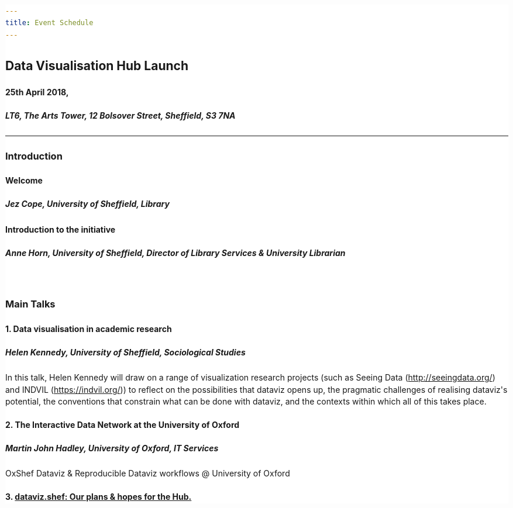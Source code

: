 ```yaml
---
title: Event Schedule
---
```



## **Data Visualisation Hub Launch**
#### **25th April 2018**, 
##### **LT6, The Arts Tower**, 12 Bolsover Street, Sheffield, S3 7NA


***

### Introduction

#### **Welcome**
##### ***Jez Cope***, *University of Sheffield, Library*

#### **Introduction to the initiative**
##### ***Anne Horn***, *University of Sheffield, Director of Library Services & University Librarian*

<br>


### Main Talks


#### **1. Data visualisation in academic research**

##### ***Helen Kennedy***, *University of Sheffield, Sociological Studies*

In this talk, Helen Kennedy will draw on a range of visualization research projects (such as Seeing Data (http://seeingdata.org/) and INDVIL (https://indvil.org/)) to reflect on the possibilities that dataviz opens up, the pragmatic challenges of realising dataviz's potential, the conventions that constrain what can be done with dataviz, and the contexts within which all of this takes place.
<br>


#### **2. The Interactive Data Network at the University of Oxford**

##### ***Martin John Hadley***, *University of Oxford, IT Services*

OxShef Dataviz & Reproducible Dataviz workflows @ University of Oxford
<br>


#### **3. [dataviz.shef: Our plans & hopes for the Hub.](http://annakrystalli.me/talks/dataviz-hub_launch.html#/dataviz.shef)**
